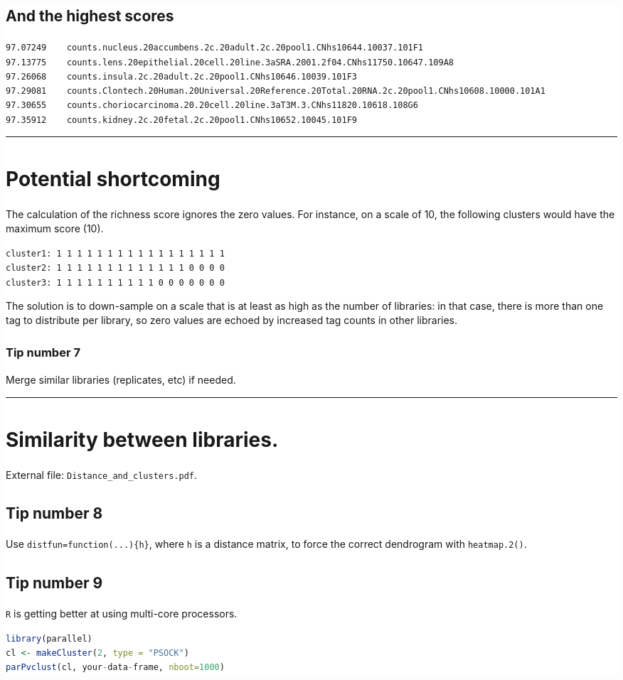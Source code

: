 ## And the highest scores

```
97.07249	counts.nucleus.20accumbens.2c.20adult.2c.20pool1.CNhs10644.10037.101F1
97.13775	counts.lens.20epithelial.20cell.20line.3aSRA.2001.2f04.CNhs11750.10647.109A8
97.26068	counts.insula.2c.20adult.2c.20pool1.CNhs10646.10039.101F3
97.29081	counts.Clontech.20Human.20Universal.20Reference.20Total.20RNA.2c.20pool1.CNhs10608.10000.101A1
97.30655	counts.choriocarcinoma.20.20cell.20line.3aT3M.3.CNhs11820.10618.108G6
97.35912	counts.kidney.2c.20fetal.2c.20pool1.CNhs10652.10045.101F9
```

------------------------------------------------------------------------

# Potential shortcoming

The calculation of the richness score ignores the zero values. For instance, on
a scale of 10, the following clusters would have the maximum score (10).

```
cluster1: 1 1 1 1 1 1 1 1 1 1 1 1 1 1 1 1 1
cluster2: 1 1 1 1 1 1 1 1 1 1 1 1 1 0 0 0 0
cluster3: 1 1 1 1 1 1 1 1 1 1 0 0 0 0 0 0 0
```

The solution is to down-sample on a scale that is at least as high as the
number of libraries: in that case, there is more than one tag to distribute per
library, so zero values are echoed by increased tag counts in other libraries. 

### Tip number 7

Merge similar libraries (replicates, etc) if needed. 

------------------------------------------------------------------------

# Similarity between libraries.

External file: `Distance_and_clusters.pdf`.

## Tip number 8

Use `distfun=function(...){h}`, where `h` is a distance matrix, to force the
correct dendrogram with `heatmap.2()`.

## Tip number 9

`R` is getting better at using multi-core processors.

```r
library(parallel)
cl <- makeCluster(2, type = "PSOCK")
parPvclust(cl, your-data-frame, nboot=1000)
```
